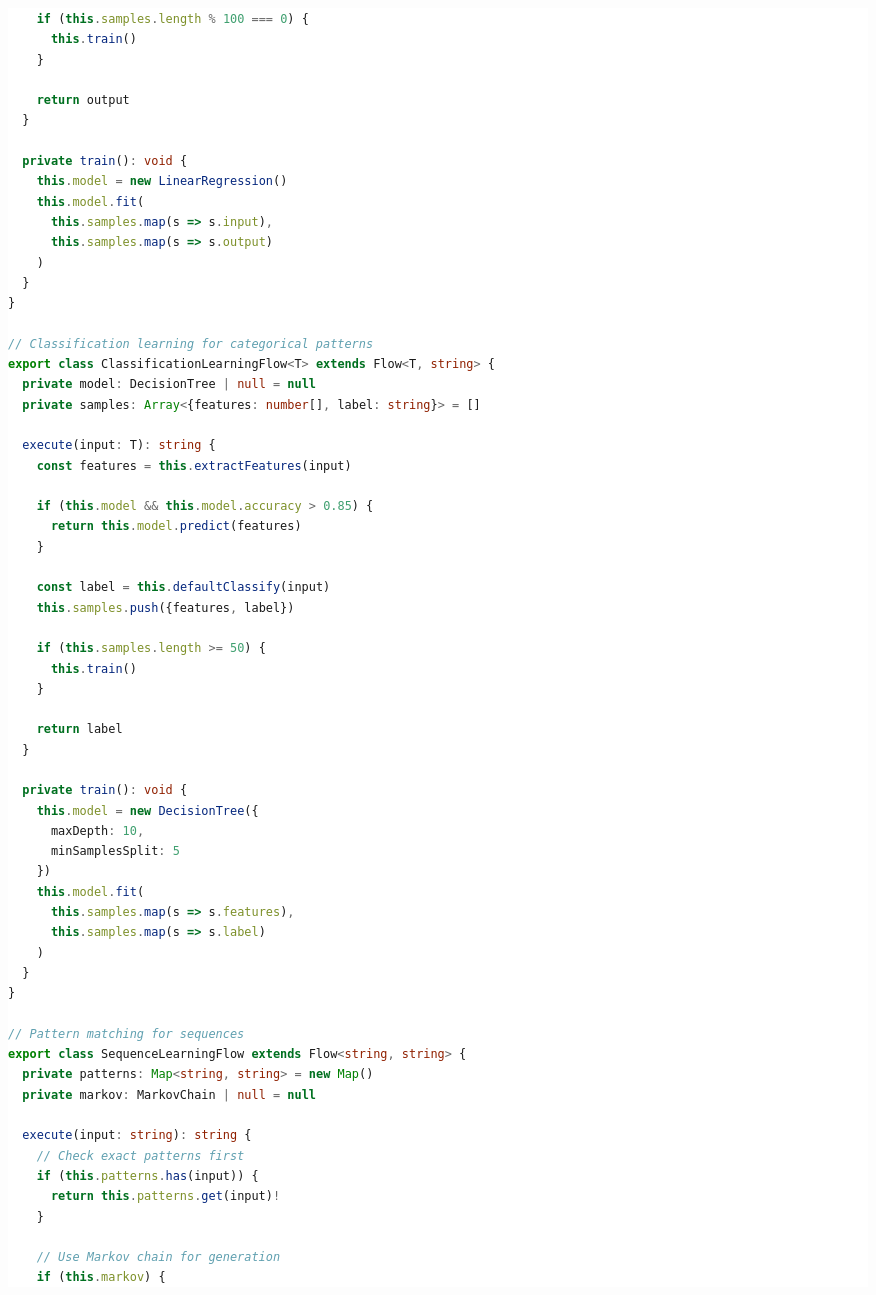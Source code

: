 ```typescript
    if (this.samples.length % 100 === 0) {
      this.train()
    }

    return output
  }

  private train(): void {
    this.model = new LinearRegression()
    this.model.fit(
      this.samples.map(s => s.input),
      this.samples.map(s => s.output)
    )
  }
}

// Classification learning for categorical patterns
export class ClassificationLearningFlow<T> extends Flow<T, string> {
  private model: DecisionTree | null = null
  private samples: Array<{features: number[], label: string}> = []

  execute(input: T): string {
    const features = this.extractFeatures(input)

    if (this.model && this.model.accuracy > 0.85) {
      return this.model.predict(features)
    }

    const label = this.defaultClassify(input)
    this.samples.push({features, label})

    if (this.samples.length >= 50) {
      this.train()
    }

    return label
  }

  private train(): void {
    this.model = new DecisionTree({
      maxDepth: 10,
      minSamplesSplit: 5
    })
    this.model.fit(
      this.samples.map(s => s.features),
      this.samples.map(s => s.label)
    )
  }
}

// Pattern matching for sequences
export class SequenceLearningFlow extends Flow<string, string> {
  private patterns: Map<string, string> = new Map()
  private markov: MarkovChain | null = null

  execute(input: string): string {
    // Check exact patterns first
    if (this.patterns.has(input)) {
      return this.patterns.get(input)!
    }

    // Use Markov chain for generation
    if (this.markov) {
```